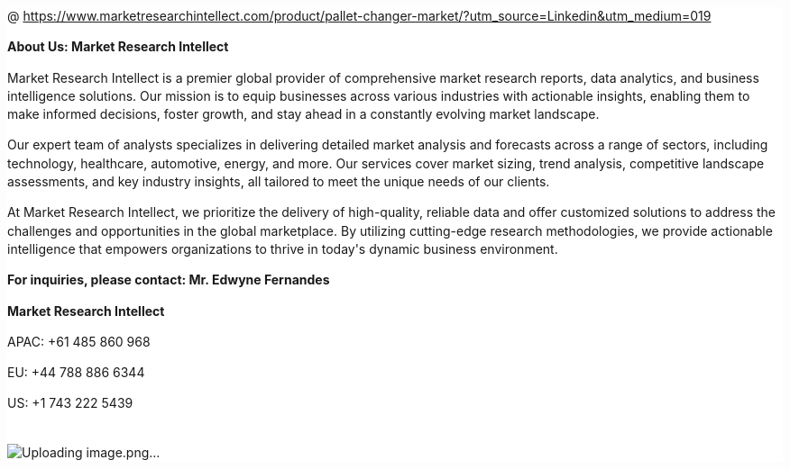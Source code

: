@</strong>&nbsp;<a href="https://www.marketresearchintellect.com/product/pallet-changer-market/?utm_source=Linkedin&utm_medium=019">https://www.marketresearchintellect.com/product/pallet-changer-market/?utm_source=Linkedin&utm_medium=019</a></span></p><p><strong>About Us: Market Research Intellect</strong></p><p>Market Research Intellect is a premier global provider of comprehensive market research reports, data analytics, and business intelligence solutions. Our mission is to equip businesses across various industries with actionable insights, enabling them to make informed decisions, foster growth, and stay ahead in a constantly evolving market landscape.</p><p>Our expert team of analysts specializes in delivering detailed market analysis and forecasts across a range of sectors, including technology, healthcare, automotive, energy, and more. Our services cover market sizing, trend analysis, competitive landscape assessments, and key industry insights, all tailored to meet the unique needs of our clients.</p><p>At Market Research Intellect, we prioritize the delivery of high-quality, reliable data and offer customized solutions to address the challenges and opportunities in the global marketplace. By utilizing cutting-edge research methodologies, we provide actionable intelligence that empowers organizations to thrive in today's dynamic business environment.</p><p><strong>For inquiries, please contact: Mr. Edwyne Fernandes</strong></p><p><strong>Market Research Intellect</strong></p><p>APAC: +61 485 860 968</p><p>EU: +44 788 886 6344</p><p>US: +1 743 222 5439</p></div><div class="article-main__content" data-test-id="publishing-text-block">&nbsp;</div>
![Uploading image.png…]()
